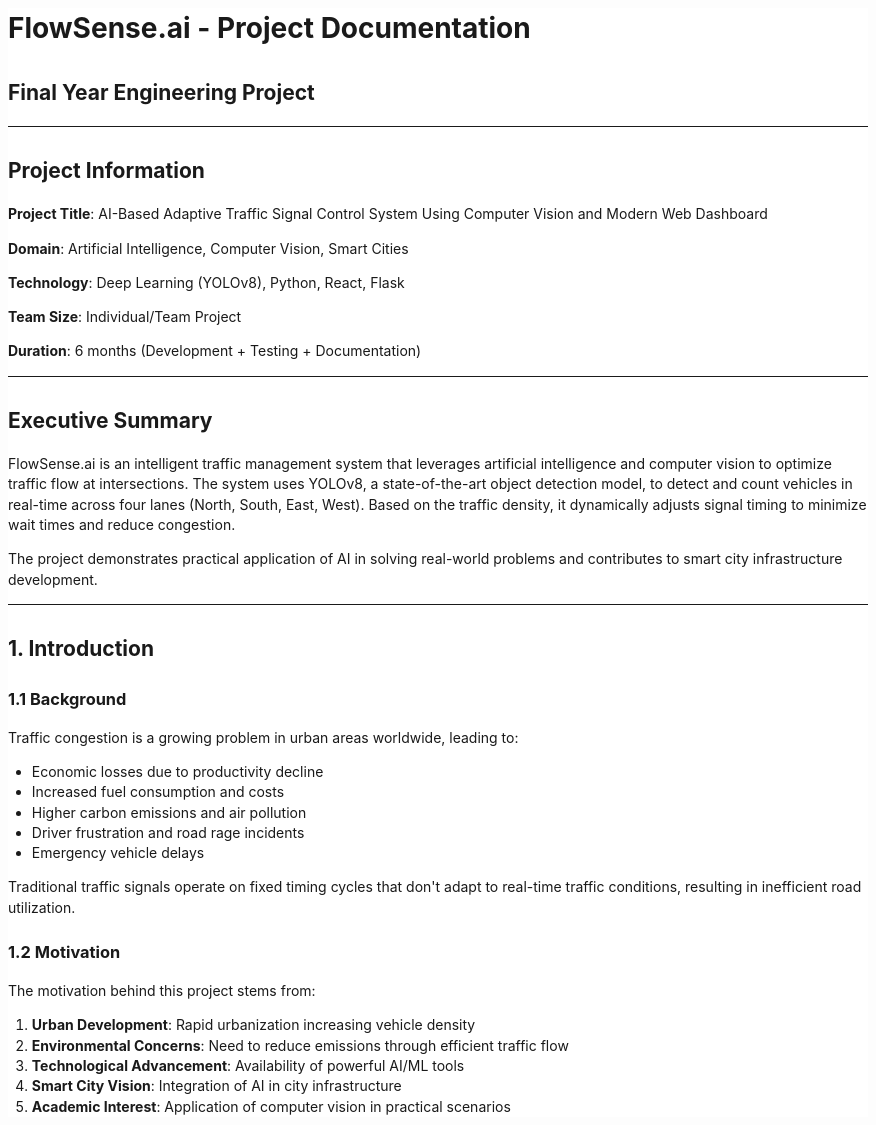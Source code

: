 # FlowSense.ai - Project Documentation

## Final Year Engineering Project

---

## Project Information

**Project Title**: AI-Based Adaptive Traffic Signal Control System Using Computer Vision and Modern Web Dashboard

**Domain**: Artificial Intelligence, Computer Vision, Smart Cities

**Technology**: Deep Learning (YOLOv8), Python, React, Flask

**Team Size**: Individual/Team Project

**Duration**: 6 months (Development + Testing + Documentation)

---

## Executive Summary

FlowSense.ai is an intelligent traffic management system that leverages artificial intelligence and computer vision to optimize traffic flow at intersections. The system uses YOLOv8, a state-of-the-art object detection model, to detect and count vehicles in real-time across four lanes (North, South, East, West). Based on the traffic density, it dynamically adjusts signal timing to minimize wait times and reduce congestion.

The project demonstrates practical application of AI in solving real-world problems and contributes to smart city infrastructure development.

---

## 1. Introduction

### 1.1 Background

Traffic congestion is a growing problem in urban areas worldwide, leading to:
- Economic losses due to productivity decline
- Increased fuel consumption and costs
- Higher carbon emissions and air pollution
- Driver frustration and road rage incidents
- Emergency vehicle delays

Traditional traffic signals operate on fixed timing cycles that don't adapt to real-time traffic conditions, resulting in inefficient road utilization.

### 1.2 Motivation

The motivation behind this project stems from:
1. **Urban Development**: Rapid urbanization increasing vehicle density
2. **Environmental Concerns**: Need to reduce emissions through efficient traffic flow
3. **Technological Advancement**: Availability of powerful AI/ML tools
4. **Smart City Vision**: Integration of AI in city infrastructure
5. **Academic Interest**: Application of computer vision in practical scenarios
